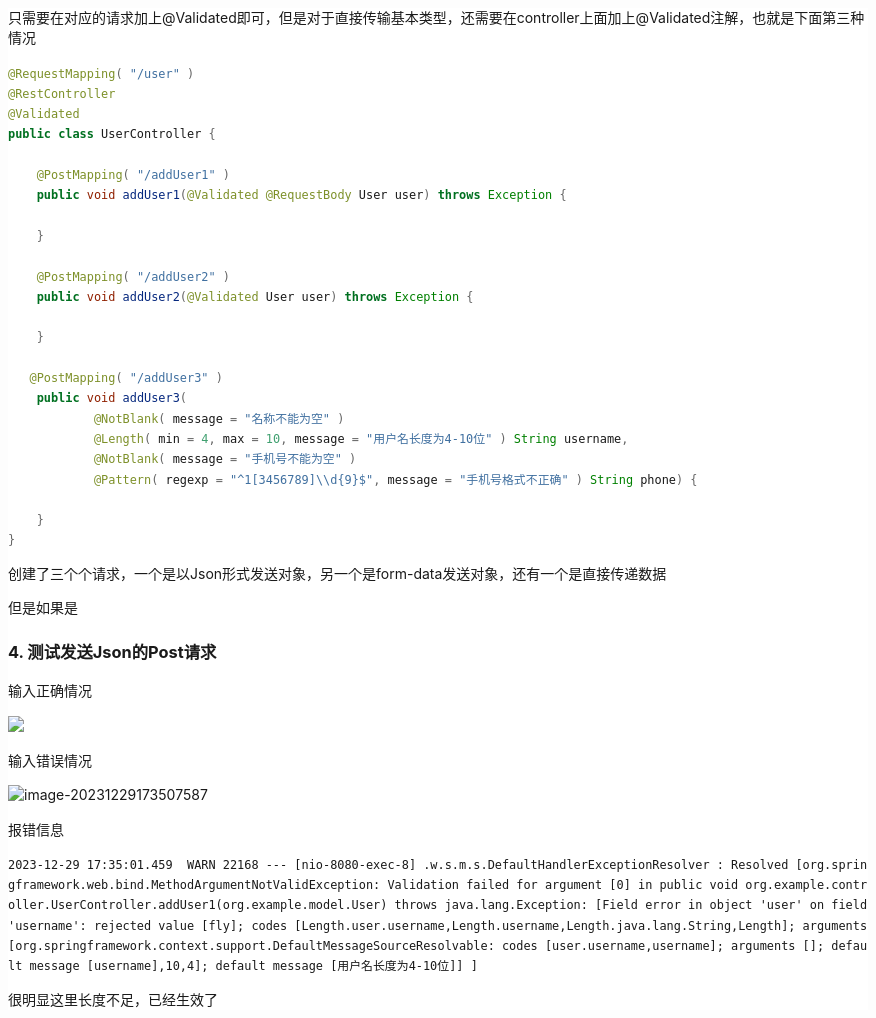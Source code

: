 只需要在对应的请求加上@Validated即可，但是对于直接传输基本类型，还需要在controller上面加上@Validated注解，也就是下面第三种情况

```java
@RequestMapping( "/user" )
@RestController
@Validated
public class UserController {

    @PostMapping( "/addUser1" )
    public void addUser1(@Validated @RequestBody User user) throws Exception {

    }

    @PostMapping( "/addUser2" )
    public void addUser2(@Validated User user) throws Exception {

    }
    
   @PostMapping( "/addUser3" )
    public void addUser3(
            @NotBlank( message = "名称不能为空" )
            @Length( min = 4, max = 10, message = "用户名长度为4-10位" ) String username,
            @NotBlank( message = "手机号不能为空" )
            @Pattern( regexp = "^1[3456789]\\d{9}$", message = "手机号格式不正确" ) String phone) {
        
    }
}
```
创建了三个个请求，一个是以Json形式发送对象，另一个是form-data发送对象，还有一个是直接传递数据

但是如果是

### 4. 测试发送Json的Post请求
输入正确情况

![](https://flycodeu-1314556962.cos.ap-nanjing.myqcloud.com//codeCenterImg/202312291734858.png)

输入错误情况

![image-20231229173507587](https://flycodeu-1314556962.cos.ap-nanjing.myqcloud.com//codeCenterImg/202312291735660.png)

报错信息

```log
2023-12-29 17:35:01.459  WARN 22168 --- [nio-8080-exec-8] .w.s.m.s.DefaultHandlerExceptionResolver : Resolved [org.springframework.web.bind.MethodArgumentNotValidException: Validation failed for argument [0] in public void org.example.controller.UserController.addUser1(org.example.model.User) throws java.lang.Exception: [Field error in object 'user' on field 'username': rejected value [fly]; codes [Length.user.username,Length.username,Length.java.lang.String,Length]; arguments [org.springframework.context.support.DefaultMessageSourceResolvable: codes [user.username,username]; arguments []; default message [username],10,4]; default message [用户名长度为4-10位]] ]
```

很明显这里长度不足，已经生效了
